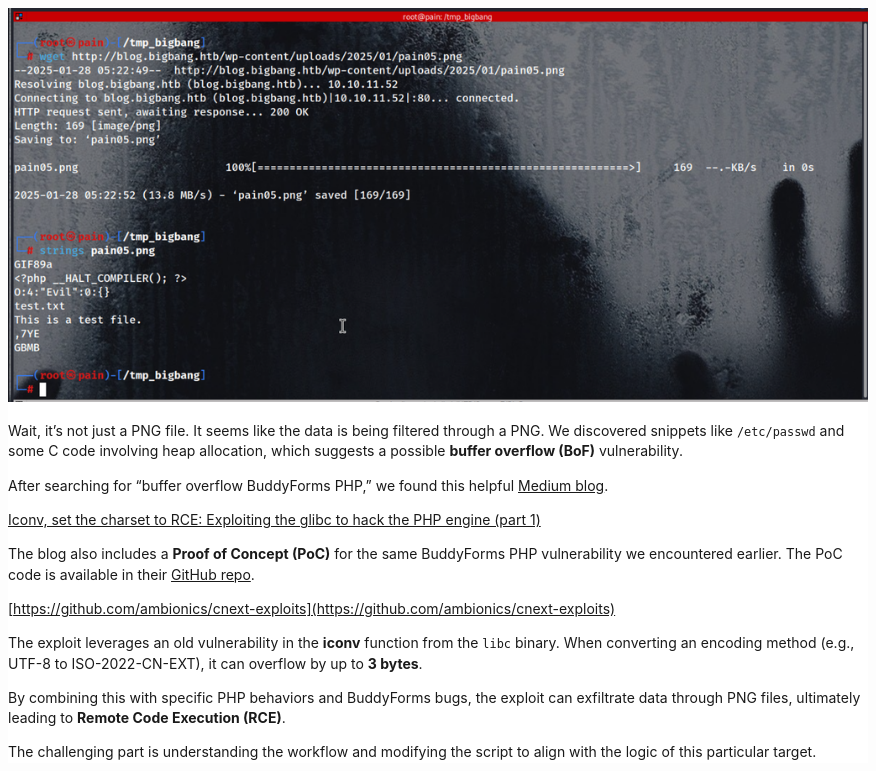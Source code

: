 ![Screenshot 2025-01-28 at 12.19.09 AM.png](/assets/Images/HTB_BigBang/Screenshot_2025-01-28_at_12.19.09_AM.png)

Wait, it’s not just a PNG file. It seems like the data is being filtered through a PNG. We discovered snippets like `/etc/passwd` and some C code involving heap allocation, which suggests a possible **buffer overflow (BoF)** vulnerability.

After searching for “buffer overflow BuddyForms PHP,” we found this helpful [Medium blog](https://www.notion.so/jaytiwari/URL).

[Iconv, set the charset to RCE: Exploiting the glibc to hack the PHP engine (part 1)](https://www.ambionics.io/blog/iconv-cve-2024-2961-p1)

The blog also includes a **Proof of Concept (PoC)** for the same BuddyForms PHP vulnerability we encountered earlier. The PoC code is available in their [GitHub repo](https://github.com/ambionics/cnext-exploits).

[https://github.com/ambionics/cnext-exploits](https://github.com/ambionics/cnext-exploits)

The exploit leverages an old vulnerability in the **iconv** function from the `libc` binary. When converting an encoding method (e.g., UTF-8 to ISO-2022-CN-EXT), it can overflow by up to **3 bytes**.

By combining this with specific PHP behaviors and BuddyForms bugs, the exploit can exfiltrate data through PNG files, ultimately leading to **Remote Code Execution (RCE)**.

The challenging part is understanding the workflow and modifying the script to align with the logic of this particular target.
